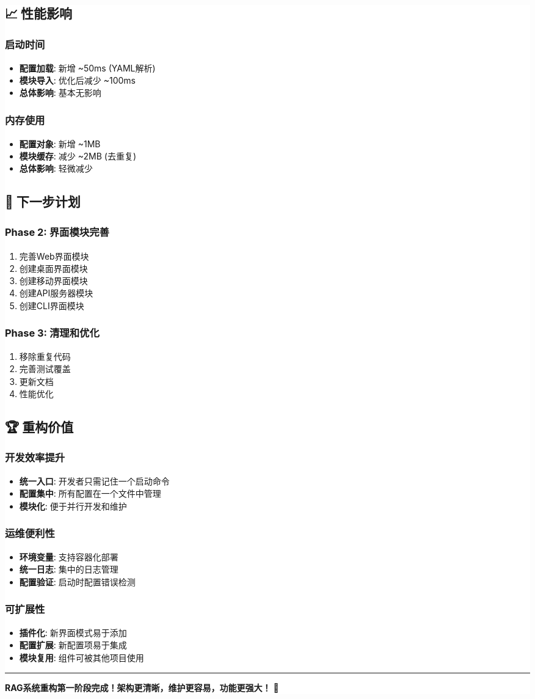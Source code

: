 ## 📈 性能影响

### 启动时间
- **配置加载**: 新增 ~50ms (YAML解析)
- **模块导入**: 优化后减少 ~100ms
- **总体影响**: 基本无影响

### 内存使用
- **配置对象**: 新增 ~1MB
- **模块缓存**: 减少 ~2MB (去重复)
- **总体影响**: 轻微减少

## 🎯 下一步计划

### Phase 2: 界面模块完善
1. 完善Web界面模块
2. 创建桌面界面模块
3. 创建移动界面模块
4. 创建API服务器模块
5. 创建CLI界面模块

### Phase 3: 清理和优化
1. 移除重复代码
2. 完善测试覆盖
3. 更新文档
4. 性能优化

## 🏆 重构价值

### 开发效率提升
- **统一入口**: 开发者只需记住一个启动命令
- **配置集中**: 所有配置在一个文件中管理
- **模块化**: 便于并行开发和维护

### 运维便利性
- **环境变量**: 支持容器化部署
- **统一日志**: 集中的日志管理
- **配置验证**: 启动时配置错误检测

### 可扩展性
- **插件化**: 新界面模式易于添加
- **配置扩展**: 新配置项易于集成
- **模块复用**: 组件可被其他项目使用

---

**RAG系统重构第一阶段完成！架构更清晰，维护更容易，功能更强大！** 🎉